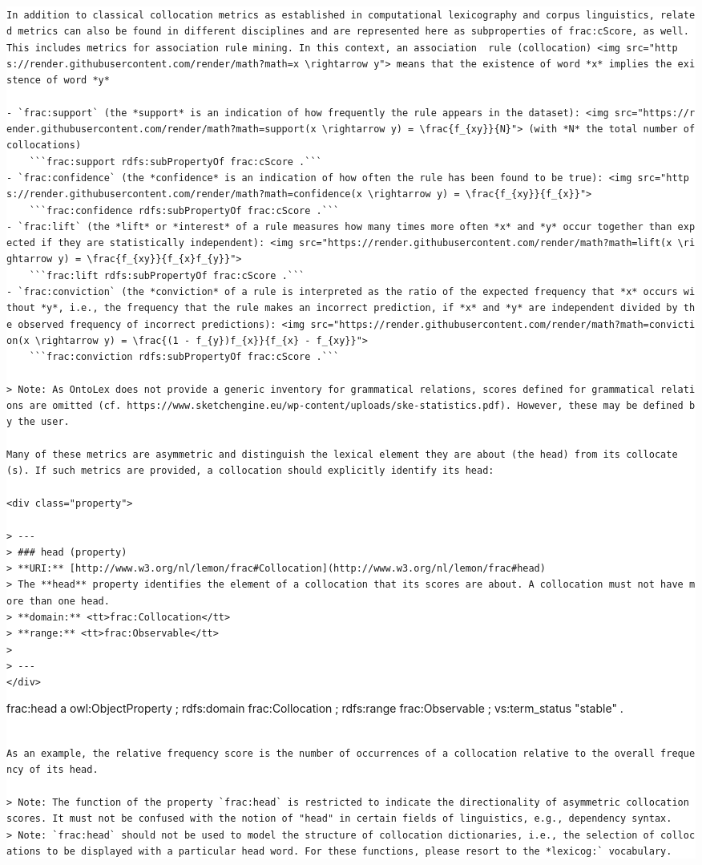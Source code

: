 ```
In addition to classical collocation metrics as established in computational lexicography and corpus linguistics, related metrics can also be found in different disciplines and are represented here as subproperties of frac:cScore, as well. This includes metrics for association rule mining. In this context, an association  rule (collocation) <img src="https://render.githubusercontent.com/render/math?math=x \rightarrow y"> means that the existence of word *x* implies the existence of word *y* 

- `frac:support` (the *support* is an indication of how frequently the rule appears in the dataset): <img src="https://render.githubusercontent.com/render/math?math=support(x \rightarrow y) = \frac{f_{xy}}{N}"> (with *N* the total number of collocations)
    ```frac:support rdfs:subPropertyOf frac:cScore .```
- `frac:confidence` (the *confidence* is an indication of how often the rule has been found to be true): <img src="https://render.githubusercontent.com/render/math?math=confidence(x \rightarrow y) = \frac{f_{xy}}{f_{x}}">
    ```frac:confidence rdfs:subPropertyOf frac:cScore .```
- `frac:lift` (the *lift* or *interest* of a rule measures how many times more often *x* and *y* occur together than expected if they are statistically independent): <img src="https://render.githubusercontent.com/render/math?math=lift(x \rightarrow y) = \frac{f_{xy}}{f_{x}f_{y}}">
    ```frac:lift rdfs:subPropertyOf frac:cScore .```
- `frac:conviction` (the *conviction* of a rule is interpreted as the ratio of the expected frequency that *x* occurs without *y*, i.e., the frequency that the rule makes an incorrect prediction, if *x* and *y* are independent divided by the observed frequency of incorrect predictions): <img src="https://render.githubusercontent.com/render/math?math=conviction(x \rightarrow y) = \frac{(1 - f_{y})f_{x}}{f_{x} - f_{xy}}">
    ```frac:conviction rdfs:subPropertyOf frac:cScore .```
 
> Note: As OntoLex does not provide a generic inventory for grammatical relations, scores defined for grammatical relations are omitted (cf. https://www.sketchengine.eu/wp-content/uploads/ske-statistics.pdf). However, these may be defined by the user.
    
Many of these metrics are asymmetric and distinguish the lexical element they are about (the head) from its collocate(s). If such metrics are provided, a collocation should explicitly identify its head:

<div class="property">

> ---
> ### head (property)
> **URI:** [http://www.w3.org/nl/lemon/frac#Collocation](http://www.w3.org/nl/lemon/frac#head)
> The **head** property identifies the element of a collocation that its scores are about. A collocation must not have more than one head.
> **domain:** <tt>frac:Collocation</tt>
> **range:** <tt>frac:Observable</tt>
>
> ---
</div>

```
frac:head
    a owl:ObjectProperty ;
    rdfs:domain frac:Collocation ;
    rdfs:range frac:Observable ;
    vs:term_status "stable" .
```

As an example, the relative frequency score is the number of occurrences of a collocation relative to the overall frequency of its head.
    
> Note: The function of the property `frac:head` is restricted to indicate the directionality of asymmetric collocation scores. It must not be confused with the notion of "head" in certain fields of linguistics, e.g., dependency syntax. 
> Note: `frac:head` should not be used to model the structure of collocation dictionaries, i.e., the selection of collocations to be displayed with a particular head word. For these functions, please resort to the *lexicog:` vocabulary. 
```